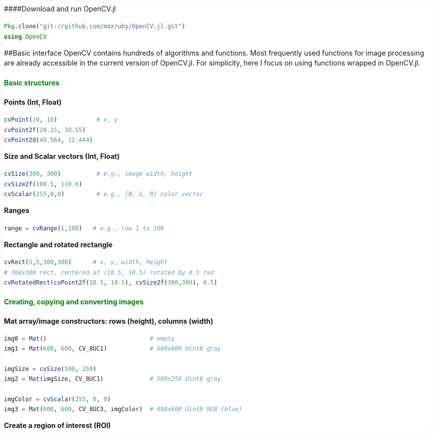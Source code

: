
####Download and run OpenCV.jl
```julia
Pkg.clone("git://github.com/maxruby/OpenCV.jl.git")
using OpenCV
```

##Basic interface
OpenCV contains hundreds of algorithms and functions. Most frequently used functions for image processing are already accessible in the current version of OpenCV.jl. For simplicity, here I focus on using  functions wrapped in OpenCV.jl.   

#### <span style="color:green"> Basic structures
**Points (Int, Float)**

```julia
cvPoint(10, 10)           # x, y
cvPoint2f(20.15, 30.55)
cvPoint2d(40.564, 12.444)
```

**Size and Scalar vectors (Int, Float)**

```julia
cvSize(300, 300)          # e.g., image width, height
cvSize2f(100.5, 110.6)
cvScalar(255,0,0)         # e.g., [B, G, R] color vector
```
**Ranges**

```julia  
range = cvRange(1,100)   # e.g., row 1 to 100
```
**Rectangle and rotated rectangle**

```julia
cvRect(5,5,300,300)      # x, y, width, height
# 300x300 rect, centered at (10.5, 10.5) rotated by 0.5 rad
cvRotatedRect(cvPoint2f(10.5, 10.5), cvSize2f(300,300), 0.5)
```

#### <span style="color:green">Creating, copying and converting images
**Mat array/image constructors: rows (height), columns (width)**

```julia
img0 = Mat()                             # empty
img1 = Mat(600, 600, CV_8UC1)            # 600x600 Uint8 gray

imgSize = cvSize(500, 250)    
img2 = Mat(imgSize, CV_8UC1)             # 500x250 Uint8 gray

imgColor = cvScalar(255, 0, 0)   
img3 = Mat(600, 600, CV_8UC3, imgColor)  # 600x600 Uint8 RGB (blue)
```

**Create a region of interest (ROI)**
